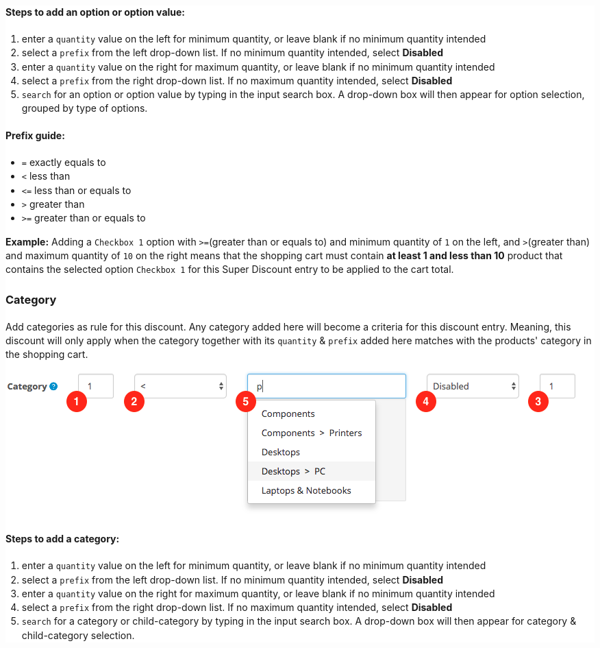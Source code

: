 #### Steps to add an option or option value:
1. enter a `quantity` value on the left for minimum quantity, or leave blank if no minimum quantity intended
2. select a `prefix` from the left drop-down list. If no minimum quantity intended, select **Disabled**
3. enter a `quantity` value on the right for maximum quantity, or leave blank if no minimum quantity intended
4. select a `prefix` from the right drop-down list. If no maximum quantity intended, select **Disabled**
5. `search` for an option or option value by typing in the input search box. A drop-down box will then appear for option selection, grouped by type of options.

#### Prefix guide:
* `=` exactly equals to 
* `<` less than 
* `<=` less than or equals to 
* `>` greater than 
* `>=` greater than or equals to

**Example:** Adding a `Checkbox 1` option with `>=`(greater than or equals to) and minimum quantity of `1` on the left, and `>`(greater than) and maximum quantity of `10` on the right means that the shopping cart must contain **at least 1 and less than 10** product that contains the selected option `Checkbox 1` for this Super Discount entry to be applied to the cart total.

### Category

Add categories as rule for this discount. Any category added here will become a criteria for this discount entry. Meaning, this discount will only apply when the category together with its `quantity` & `prefix` added here matches with the products' category in the shopping cart.

  ![usage Category](images/usage_category.png)

#### Steps to add a category:
1. enter a `quantity` value on the left for minimum quantity, or leave blank if no minimum quantity intended
2. select a `prefix` from the left drop-down list. If no minimum quantity intended, select **Disabled**
3. enter a `quantity` value on the right for maximum quantity, or leave blank if no minimum quantity intended
4. select a `prefix` from the right drop-down list. If no maximum quantity intended, select **Disabled**
5. `search` for a category or child-category by typing in the input search box. A drop-down box will then appear for category & child-category selection.

